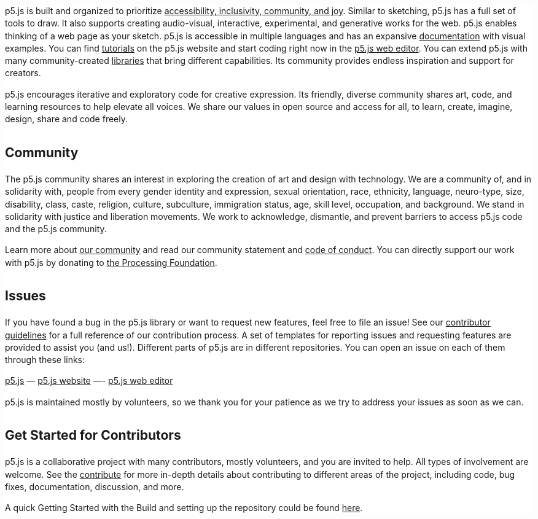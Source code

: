 p5.js is built and organized to prioritize [accessibility, inclusivity, community, and joy](https://p5js.org/community). Similar to sketching, p5.js has a full set of tools to draw. It also supports creating audio-visual, interactive, experimental, and generative works for the web. p5.js enables thinking of a web page as your sketch. p5.js is accessible in multiple languages and has an expansive [documentation](https://p5js.org/reference/) with visual examples. You can find [tutorials](https://p5js.org/tutorials/) on the p5.js website and start coding right now in the [p5.js web editor](https://editor.p5js.org/). You can extend p5.js with many community-created [libraries](https://p5js.org/libraries/) that bring different capabilities. Its community provides endless inspiration and support for creators.

p5.js encourages iterative and exploratory code for creative expression. Its friendly, diverse community shares art, code, and learning resources to help elevate all voices. We share our values in open source and access for all, to learn, create, imagine, design, share and code freely.

## Community

The p5.js community shares an interest in exploring the creation of art and design with technology. We are a community of, and in solidarity with, people from every gender identity and expression, sexual orientation, race, ethnicity, language, neuro-type, size, disability, class, caste, religion, culture, subculture, immigration status, age, skill level, occupation, and background. We stand in solidarity with justice and liberation movements. We work to acknowledge, dismantle, and prevent barriers to access p5.js code and the p5.js community.

Learn more about [our community](https://p5js.org/community/) and read our community statement and [code of conduct](https://github.com/processing/p5.js/blob/main/CODE_OF_CONDUCT.md). You can directly support our work with p5.js by donating to [the Processing Foundation](https://processingfoundation.org/support).

## Issues

If you have found a bug in the p5.js library or want to request new features, feel free to file an issue! See our [contributor guidelines](https://p5js.org/contribute/contributor_guidelines) for a full reference of our contribution process. A set of templates for reporting issues and requesting features are provided to assist you (and us!). Different parts of p5.js are in different repositories. You can open an issue on each of them through these links:

[p5.js](https://github.com/processing/p5.js/issues) — [p5.js website](https://github.com/processing/p5.js-website/issues) —- [p5.js web editor](https://github.com/processing/p5.js-web-editor/issues)

p5.js is maintained mostly by volunteers, so we thank you for your patience as we try to address your issues as soon as we can.


## Get Started for Contributors

p5.js is a collaborative project with many contributors, mostly volunteers, and you are invited to help. All types of involvement are welcome. See the [contribute](https://p5js.org/contribute) for more in-depth details about contributing to different areas of the project, including code, bug fixes, documentation, discussion, and more.

A quick Getting Started with the Build and setting up the repository could be found [here](https://p5js.org/contribute/contributor_guidelines/#quick-get-started-for-developers).


